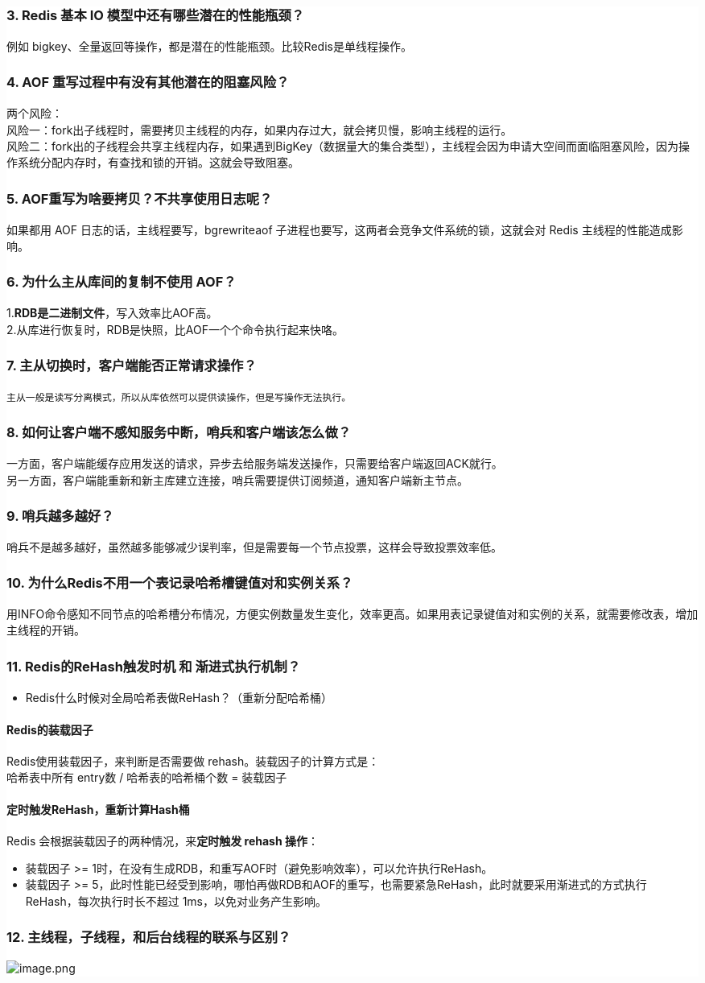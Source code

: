 <a name="DJ8Xr"></a>
### 3. Redis 基本 IO 模型中还有哪些潜在的性能瓶颈？
例如 bigkey、全量返回等操作，都是潜在的性能瓶颈。比较Redis是单线程操作。

<a name="HZ4LL"></a>
### 4. AOF 重写过程中有没有其他潜在的阻塞风险？
两个风险：<br />风险一：fork出子线程时，需要拷贝主线程的内存，如果内存过大，就会拷贝慢，影响主线程的运行。<br />风险二：fork出的子线程会共享主线程内存，如果遇到BigKey（数据量大的集合类型），主线程会因为申请大空间而面临阻塞风险，因为操作系统分配内存时，有查找和锁的开销。这就会导致阻塞。

<a name="K1wem"></a>
### 5. AOF重写为啥要拷贝？不共享使用日志呢？
如果都用 AOF 日志的话，主线程要写，bgrewriteaof 子进程也要写，这两者会竞争文件系统的锁，这就会对 Redis 主线程的性能造成影响。

<a name="gmW28"></a>
### 6. 为什么主从库间的复制不使用 AOF？
1.**RDB是二进制文件**，写入效率比AOF高。<br />2.从库进行恢复时，RDB是快照，比AOF一个个命令执行起来快咯。

<a name="zjFlY"></a>
### 7. 主从切换时，客户端能否正常请求操作？
 	主从一般是读写分离模式，所以从库依然可以提供读操作，但是写操作无法执行。

<a name="HUVsw"></a>
### 8. 如何让客户端不感知服务中断，哨兵和客户端该怎么做？
一方面，客户端能缓存应用发送的请求，异步去给服务端发送操作，只需要给客户端返回ACK就行。<br />另一方面，客户端能重新和新主库建立连接，哨兵需要提供订阅频道，通知客户端新主节点。

<a name="PAPXV"></a>
### 9. 哨兵越多越好？
哨兵不是越多越好，虽然越多能够减少误判率，但是需要每一个节点投票，这样会导致投票效率低。

<a name="YycJW"></a>
### 10. 为什么Redis不用一个表记录哈希槽键值对和实例关系？
用INFO命令感知不同节点的哈希槽分布情况，方便实例数量发生变化，效率更高。如果用表记录键值对和实例的关系，就需要修改表，增加主线程的开销。

<a name="vSD0z"></a>
### 11. Redis的ReHash触发时机 和 渐进式执行机制？

- Redis什么时候对全局哈希表做ReHash？（重新分配哈希桶）
<a name="CR7Gq"></a>
#### Redis的装载因子
Redis使用装载因子，来判断是否需要做 rehash。装载因子的计算方式是：<br />哈希表中所有 entry数 / 哈希表的哈希桶个数 = 装载因子
<a name="UcjgC"></a>
#### 定时触发ReHash，重新计算Hash桶
Redis 会根据装载因子的两种情况，来**定时触发 rehash 操作**：

- 装载因子 >= 1时，在没有生成RDB，和重写AOF时（避免影响效率），可以允许执行ReHash。
- 装载因子 >= 5，此时性能已经受到影响，哪怕再做RDB和AOF的重写，也需要紧急ReHash，此时就要采用渐进式的方式执行ReHash，每次执行时长不超过 1ms，以免对业务产生影响。

<a name="LBnDM"></a>
### 12. 主线程，子线程，和后台线程的联系与区别？
![image.png](https://cdn.nlark.com/yuque/0/2021/png/1461694/1638946604361-e2617b5d-a558-4872-9d1a-796e477aefb1.png#clientId=u01f487ba-28d9-4&crop=0&crop=0&crop=1&crop=1&from=paste&height=736&id=uc07a27ef&margin=%5Bobject%20Object%5D&name=image.png&originHeight=736&originWidth=1156&originalType=binary&ratio=1&rotation=0&showTitle=false&size=297434&status=done&style=none&taskId=u72bf2e50-c686-430b-aed4-b312d16514c&title=&width=1156)
